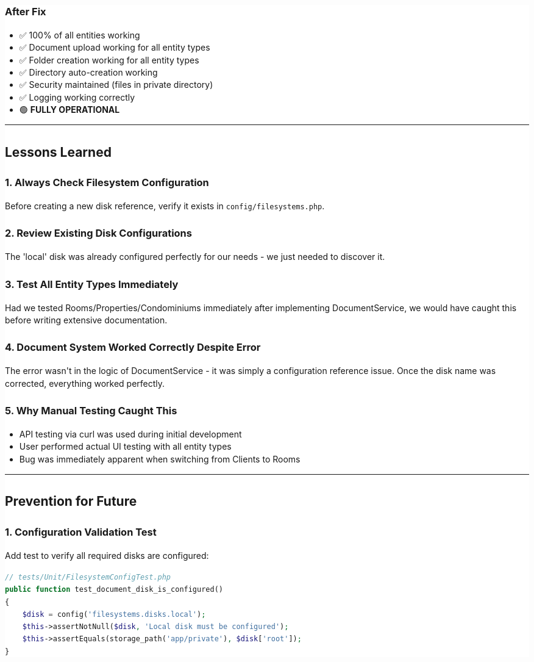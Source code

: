 ### After Fix
- ✅ 100% of all entities working
- ✅ Document upload working for all entity types
- ✅ Folder creation working for all entity types
- ✅ Directory auto-creation working
- ✅ Security maintained (files in private directory)
- ✅ Logging working correctly
- 🟢 **FULLY OPERATIONAL**

---

## Lessons Learned

### 1. Always Check Filesystem Configuration
Before creating a new disk reference, verify it exists in `config/filesystems.php`.

### 2. Review Existing Disk Configurations
The 'local' disk was already configured perfectly for our needs - we just needed to discover it.

### 3. Test All Entity Types Immediately
Had we tested Rooms/Properties/Condominiums immediately after implementing DocumentService, we would have caught this before writing extensive documentation.

### 4. Document System Worked Correctly Despite Error
The error wasn't in the logic of DocumentService - it was simply a configuration reference issue. Once the disk name was corrected, everything worked perfectly.

### 5. Why Manual Testing Caught This
- API testing via curl was used during initial development
- User performed actual UI testing with all entity types
- Bug was immediately apparent when switching from Clients to Rooms

---

## Prevention for Future

### 1. Configuration Validation Test
Add test to verify all required disks are configured:

```php
// tests/Unit/FilesystemConfigTest.php
public function test_document_disk_is_configured()
{
    $disk = config('filesystems.disks.local');
    $this->assertNotNull($disk, 'Local disk must be configured');
    $this->assertEquals(storage_path('app/private'), $disk['root']);
}
```
